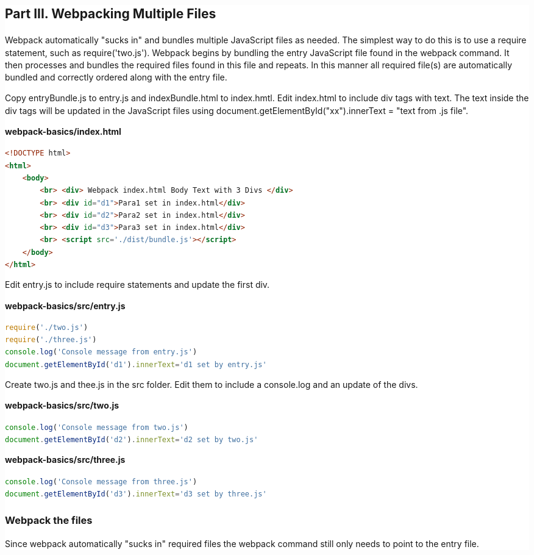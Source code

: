 ## Part III. Webpacking Multiple Files
Webpack automatically "sucks in" and bundles multiple JavaScript files as needed.  The simplest way to do this is to use a require statement, such as require('two.js'). Webpack begins by bundling the entry JavaScript file found in the webpack command.  It then processes and bundles the required files found in this file and repeats.  In this manner all required file(s) are automatically bundled and correctly ordered along with the entry file.

Copy entryBundle.js to entry.js and indexBundle.html to index.hmtl. Edit index.html to include div tags with text. The text inside the div tags will be updated in the JavaScript files using document.getElementById("xx").innerText = "text from .js file".

__webpack-basics/index.html__
``` html
<!DOCTYPE html>
<html>
	<body>
		<br> <div> Webpack index.html Body Text with 3 Divs </div>
		<br> <div id="d1">Para1 set in index.html</div>
		<br> <div id="d2">Para2 set in index.html</div>
		<br> <div id="d3">Para3 set in index.html</div>
		<br> <script src='./dist/bundle.js'></script>
	</body>
</html>
```

 Edit entry.js to include require statements and update the first div.

__webpack-basics/src/entry.js__
``` JavaScript
require('./two.js')
require('./three.js')
console.log('Console message from entry.js')
document.getElementById('d1').innerText='d1 set by entry.js'
```

Create two.js and thee.js in the src folder.  Edit them to include a console.log and an update of the divs.

__webpack-basics/src/two.js__
``` JavaScript
console.log('Console message from two.js')
document.getElementById('d2').innerText='d2 set by two.js'
```

__webpack-basics/src/three.js__
``` JavaScript
console.log('Console message from three.js')
document.getElementById('d3').innerText='d3 set by three.js'
```


### Webpack the files
Since webpack automatically "sucks in" required files the webpack command still only needs to point to the entry file.
